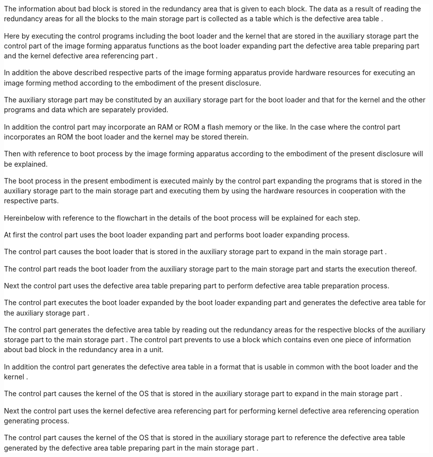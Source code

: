 The information about bad block is stored in the redundancy area that is given to each block. The data as a result of reading the redundancy areas for all the blocks to the main storage part is collected as a table which is the defective area table .

Here by executing the control programs including the boot loader and the kernel that are stored in the auxiliary storage part the control part of the image forming apparatus functions as the boot loader expanding part the defective area table preparing part and the kernel defective area referencing part .

In addition the above described respective parts of the image forming apparatus provide hardware resources for executing an image forming method according to the embodiment of the present disclosure.

The auxiliary storage part may be constituted by an auxiliary storage part for the boot loader and that for the kernel and the other programs and data which are separately provided.

In addition the control part may incorporate an RAM or ROM a flash memory or the like. In the case where the control part incorporates an ROM the boot loader and the kernel may be stored therein.

Then with reference to boot process by the image forming apparatus according to the embodiment of the present disclosure will be explained.

The boot process in the present embodiment is executed mainly by the control part expanding the programs that is stored in the auxiliary storage part to the main storage part and executing them by using the hardware resources in cooperation with the respective parts.

Hereinbelow with reference to the flowchart in the details of the boot process will be explained for each step.

At first the control part uses the boot loader expanding part and performs boot loader expanding process.

The control part causes the boot loader that is stored in the auxiliary storage part to expand in the main storage part .

The control part reads the boot loader from the auxiliary storage part to the main storage part and starts the execution thereof.

Next the control part uses the defective area table preparing part to perform defective area table preparation process.

The control part executes the boot loader expanded by the boot loader expanding part and generates the defective area table for the auxiliary storage part .

The control part generates the defective area table by reading out the redundancy areas for the respective blocks of the auxiliary storage part to the main storage part . The control part prevents to use a block which contains even one piece of information about bad block in the redundancy area in a unit.

In addition the control part generates the defective area table in a format that is usable in common with the boot loader and the kernel .

The control part causes the kernel of the OS that is stored in the auxiliary storage part to expand in the main storage part .

Next the control part uses the kernel defective area referencing part for performing kernel defective area referencing operation generating process.

The control part causes the kernel of the OS that is stored in the auxiliary storage part to reference the defective area table generated by the defective area table preparing part in the main storage part .

